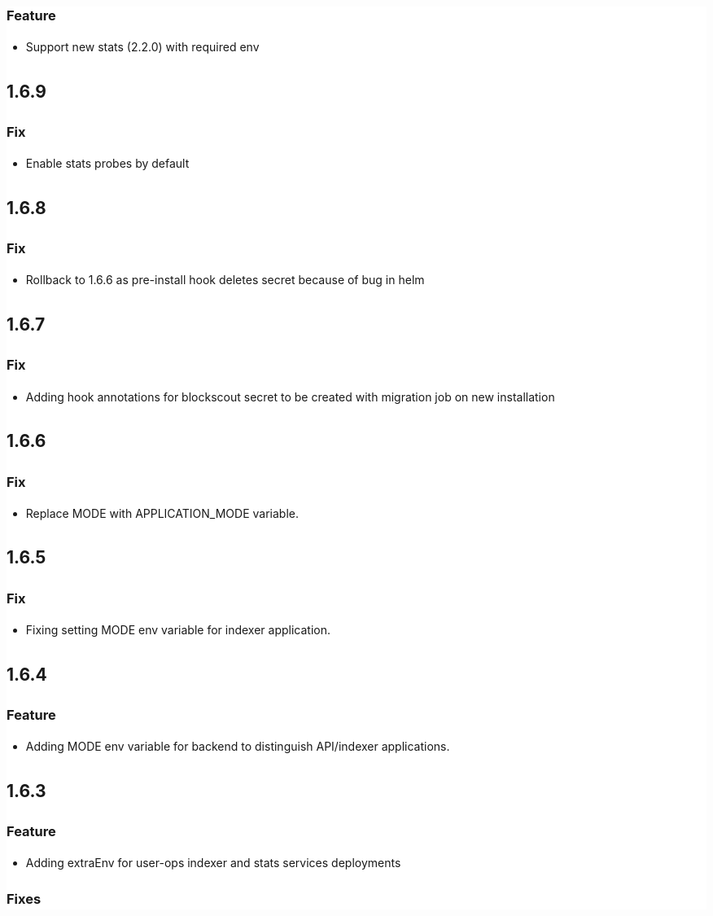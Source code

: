 ### Feature

- Support new stats (2.2.0) with required env

## 1.6.9

### Fix

- Enable stats probes by default

## 1.6.8

### Fix

- Rollback to 1.6.6 as pre-install hook deletes secret because of bug in helm

## 1.6.7

### Fix

- Adding hook annotations for blockscout secret to be created with migration job on new installation

## 1.6.6

### Fix

- Replace MODE with APPLICATION_MODE variable.

## 1.6.5

### Fix

- Fixing setting MODE env variable for indexer application.

## 1.6.4

### Feature

- Adding MODE env variable for backend to distinguish API/indexer applications.

## 1.6.3

### Feature

- Adding extraEnv for user-ops indexer and stats services deployments

### Fixes
